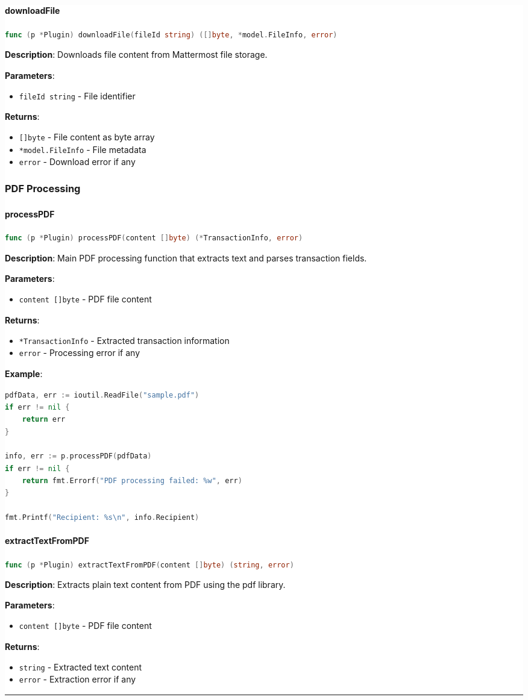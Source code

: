 #### downloadFile
```go
func (p *Plugin) downloadFile(fileId string) ([]byte, *model.FileInfo, error)
```

**Description**: Downloads file content from Mattermost file storage.

**Parameters**:
- `fileId string` - File identifier

**Returns**:
- `[]byte` - File content as byte array
- `*model.FileInfo` - File metadata
- `error` - Download error if any

### PDF Processing

#### processPDF
```go
func (p *Plugin) processPDF(content []byte) (*TransactionInfo, error)
```

**Description**: Main PDF processing function that extracts text and parses transaction fields.

**Parameters**:
- `content []byte` - PDF file content

**Returns**:
- `*TransactionInfo` - Extracted transaction information
- `error` - Processing error if any

**Example**:
```go
pdfData, err := ioutil.ReadFile("sample.pdf")
if err != nil {
    return err
}

info, err := p.processPDF(pdfData)
if err != nil {
    return fmt.Errorf("PDF processing failed: %w", err)
}

fmt.Printf("Recipient: %s\n", info.Recipient)
```

#### extractTextFromPDF
```go
func (p *Plugin) extractTextFromPDF(content []byte) (string, error)
```

**Description**: Extracts plain text content from PDF using the pdf library.

**Parameters**:
- `content []byte` - PDF file content

**Returns**:
- `string` - Extracted text content
- `error` - Extraction error if any

---